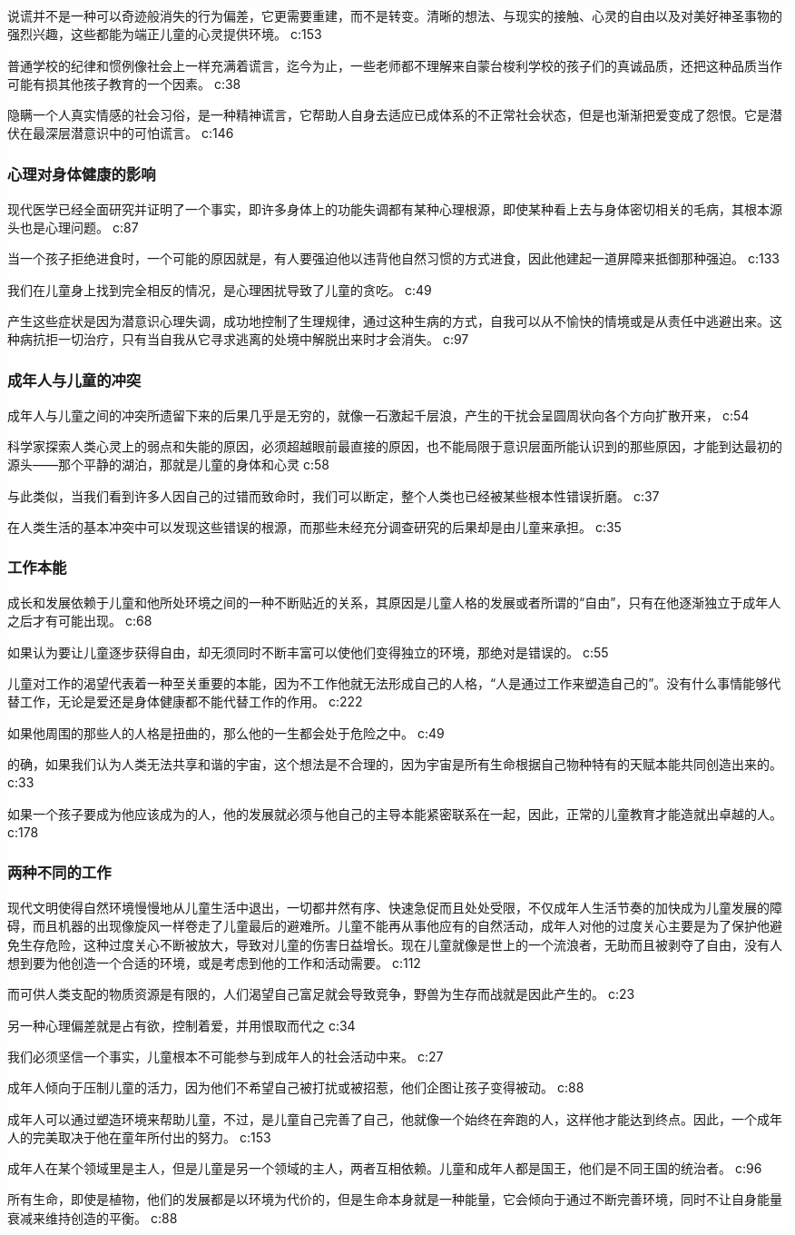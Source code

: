 说谎并不是一种可以奇迹般消失的行为偏差，它更需要重建，而不是转变。清晰的想法、与现实的接触、心灵的自由以及对美好神圣事物的强烈兴趣，这些都能为端正儿童的心灵提供环境。 c:153

普通学校的纪律和惯例像社会上一样充满着谎言，迄今为止，一些老师都不理解来自蒙台梭利学校的孩子们的真诚品质，还把这种品质当作可能有损其他孩子教育的一个因素。 c:38

隐瞒一个人真实情感的社会习俗，是一种精神谎言，它帮助人自身去适应已成体系的不正常社会状态，但是也渐渐把爱变成了怨恨。它是潜伏在最深层潜意识中的可怕谎言。 c:146

### 心理对身体健康的影响

现代医学已经全面研究并证明了一个事实，即许多身体上的功能失调都有某种心理根源，即使某种看上去与身体密切相关的毛病，其根本源头也是心理问题。 c:87

当一个孩子拒绝进食时，一个可能的原因就是，有人要强迫他以违背他自然习惯的方式进食，因此他建起一道屏障来抵御那种强迫。 c:133

我们在儿童身上找到完全相反的情况，是心理困扰导致了儿童的贪吃。 c:49

产生这些症状是因为潜意识心理失调，成功地控制了生理规律，通过这种生病的方式，自我可以从不愉快的情境或是从责任中逃避出来。这种病抗拒一切治疗，只有当自我从它寻求逃离的处境中解脱出来时才会消失。 c:97

### 成年人与儿童的冲突

成年人与儿童之间的冲突所遗留下来的后果几乎是无穷的，就像一石激起千层浪，产生的干扰会呈圆周状向各个方向扩散开来， c:54

科学家探索人类心灵上的弱点和失能的原因，必须超越眼前最直接的原因，也不能局限于意识层面所能认识到的那些原因，才能到达最初的源头——那个平静的湖泊，那就是儿童的身体和心灵 c:58

与此类似，当我们看到许多人因自己的过错而致命时，我们可以断定，整个人类也已经被某些根本性错误折磨。 c:37

在人类生活的基本冲突中可以发现这些错误的根源，而那些未经充分调查研究的后果却是由儿童来承担。 c:35

### 工作本能

成长和发展依赖于儿童和他所处环境之间的一种不断贴近的关系，其原因是儿童人格的发展或者所谓的“自由”，只有在他逐渐独立于成年人之后才有可能出现。 c:68

如果认为要让儿童逐步获得自由，却无须同时不断丰富可以使他们变得独立的环境，那绝对是错误的。 c:55

儿童对工作的渴望代表着一种至关重要的本能，因为不工作他就无法形成自己的人格，“人是通过工作来塑造自己的”。没有什么事情能够代替工作，无论是爱还是身体健康都不能代替工作的作用。 c:222

如果他周围的那些人的人格是扭曲的，那么他的一生都会处于危险之中。 c:49

的确，如果我们认为人类无法共享和谐的宇宙，这个想法是不合理的，因为宇宙是所有生命根据自己物种特有的天赋本能共同创造出来的。 c:33

如果一个孩子要成为他应该成为的人，他的发展就必须与他自己的主导本能紧密联系在一起，因此，正常的儿童教育才能造就出卓越的人。 c:178

### 两种不同的工作

现代文明使得自然环境慢慢地从儿童生活中退出，一切都井然有序、快速急促而且处处受限，不仅成年人生活节奏的加快成为儿童发展的障碍，而且机器的出现像旋风一样卷走了儿童最后的避难所。儿童不能再从事他应有的自然活动，成年人对他的过度关心主要是为了保护他避免生存危险，这种过度关心不断被放大，导致对儿童的伤害日益增长。现在儿童就像是世上的一个流浪者，无助而且被剥夺了自由，没有人想到要为他创造一个合适的环境，或是考虑到他的工作和活动需要。 c:112

而可供人类支配的物质资源是有限的，人们渴望自己富足就会导致竞争，野兽为生存而战就是因此产生的。 c:23

另一种心理偏差就是占有欲，控制着爱，并用恨取而代之 c:34

我们必须坚信一个事实，儿童根本不可能参与到成年人的社会活动中来。 c:27

成年人倾向于压制儿童的活力，因为他们不希望自己被打扰或被招惹，他们企图让孩子变得被动。 c:88

成年人可以通过塑造环境来帮助儿童，不过，是儿童自己完善了自己，他就像一个始终在奔跑的人，这样他才能达到终点。因此，一个成年人的完美取决于他在童年所付出的努力。 c:153

成年人在某个领域里是主人，但是儿童是另一个领域的主人，两者互相依赖。儿童和成年人都是国王，他们是不同王国的统治者。 c:96

所有生命，即使是植物，他们的发展都是以环境为代价的，但是生命本身就是一种能量，它会倾向于通过不断完善环境，同时不让自身能量衰减来维持创造的平衡。 c:88
